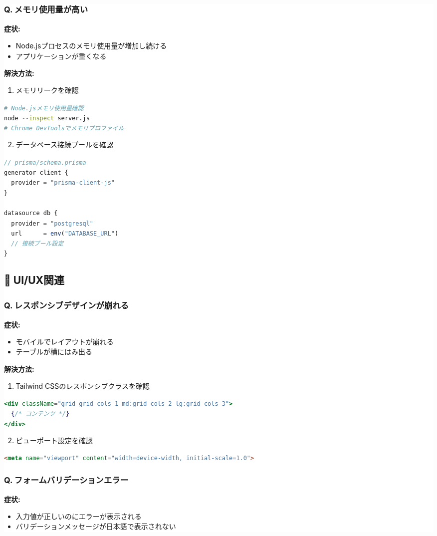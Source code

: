 ### Q. メモリ使用量が高い

**症状:**
- Node.jsプロセスのメモリ使用量が増加し続ける
- アプリケーションが重くなる

**解決方法:**
1. メモリリークを確認
```bash
# Node.jsメモリ使用量確認
node --inspect server.js
# Chrome DevToolsでメモリプロファイル
```

2. データベース接続プールを確認
```typescript
// prisma/schema.prisma
generator client {
  provider = "prisma-client-js"
}

datasource db {
  provider = "postgresql"
  url      = env("DATABASE_URL")
  // 接続プール設定
}
```

## 📱 UI/UX関連

### Q. レスポンシブデザインが崩れる

**症状:**
- モバイルでレイアウトが崩れる
- テーブルが横にはみ出る

**解決方法:**
1. Tailwind CSSのレスポンシブクラスを確認
```jsx
<div className="grid grid-cols-1 md:grid-cols-2 lg:grid-cols-3">
  {/* コンテンツ */}
</div>
```

2. ビューポート設定を確認
```html
<meta name="viewport" content="width=device-width, initial-scale=1.0">
```

### Q. フォームバリデーションエラー

**症状:**
- 入力値が正しいのにエラーが表示される
- バリデーションメッセージが日本語で表示されない
